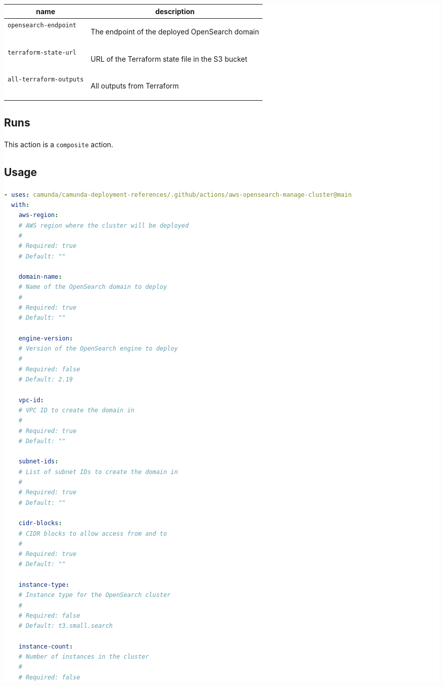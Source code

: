 | name | description |
| --- | --- |
| `opensearch-endpoint` | <p>The endpoint of the deployed OpenSearch domain</p> |
| `terraform-state-url` | <p>URL of the Terraform state file in the S3 bucket</p> |
| `all-terraform-outputs` | <p>All outputs from Terraform</p> |


## Runs

This action is a `composite` action.

## Usage

```yaml
- uses: camunda/camunda-deployment-references/.github/actions/aws-opensearch-manage-cluster@main
  with:
    aws-region:
    # AWS region where the cluster will be deployed
    #
    # Required: true
    # Default: ""

    domain-name:
    # Name of the OpenSearch domain to deploy
    #
    # Required: true
    # Default: ""

    engine-version:
    # Version of the OpenSearch engine to deploy
    #
    # Required: false
    # Default: 2.19

    vpc-id:
    # VPC ID to create the domain in
    #
    # Required: true
    # Default: ""

    subnet-ids:
    # List of subnet IDs to create the domain in
    #
    # Required: true
    # Default: ""

    cidr-blocks:
    # CIDR blocks to allow access from and to
    #
    # Required: true
    # Default: ""

    instance-type:
    # Instance type for the OpenSearch cluster
    #
    # Required: false
    # Default: t3.small.search

    instance-count:
    # Number of instances in the cluster
    #
    # Required: false
```